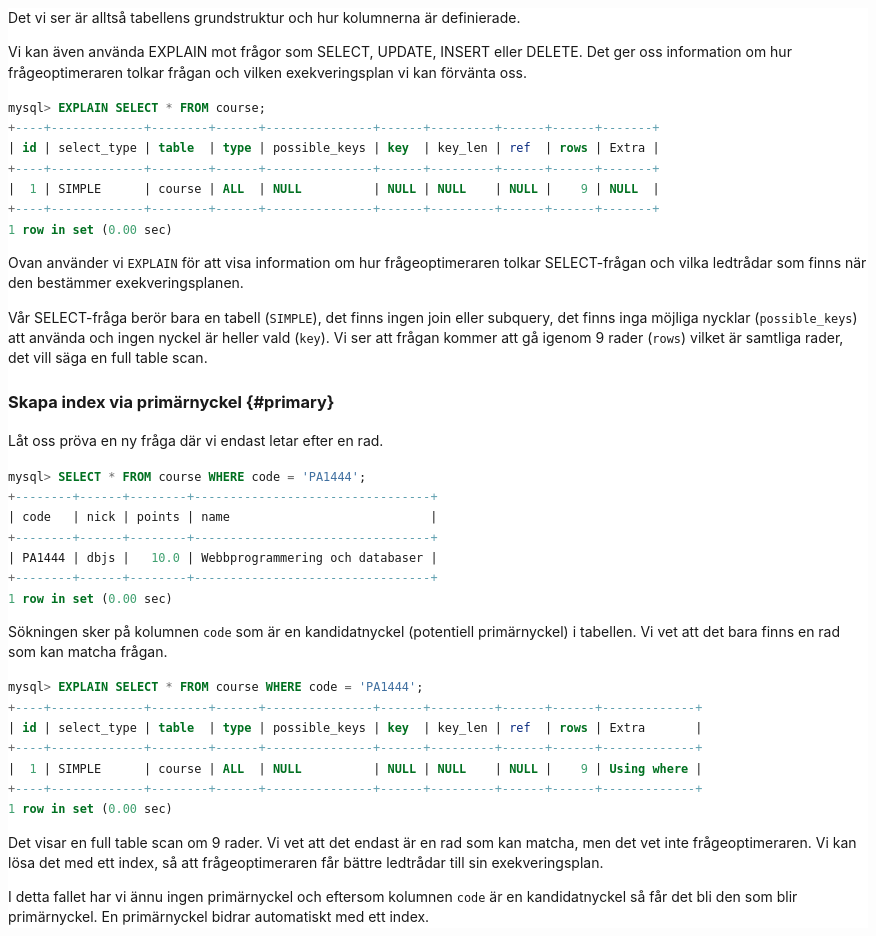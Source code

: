 Det vi ser är alltså tabellens grundstruktur och hur kolumnerna är definierade.

Vi kan även använda EXPLAIN mot frågor som SELECT, UPDATE, INSERT eller DELETE. Det ger oss information om hur frågeoptimeraren tolkar frågan och vilken exekveringsplan vi kan förvänta oss.

```sql
mysql> EXPLAIN SELECT * FROM course;
+----+-------------+--------+------+---------------+------+---------+------+------+-------+
| id | select_type | table  | type | possible_keys | key  | key_len | ref  | rows | Extra |
+----+-------------+--------+------+---------------+------+---------+------+------+-------+
|  1 | SIMPLE      | course | ALL  | NULL          | NULL | NULL    | NULL |    9 | NULL  |
+----+-------------+--------+------+---------------+------+---------+------+------+-------+
1 row in set (0.00 sec)
```

Ovan använder vi `EXPLAIN` för att visa information om hur frågeoptimeraren tolkar SELECT-frågan och vilka ledtrådar som finns när den bestämmer exekveringsplanen.

Vår SELECT-fråga berör bara en tabell (`SIMPLE`), det finns ingen join eller subquery, det finns inga möjliga nycklar (`possible_keys`) att använda och ingen nyckel är heller vald (`key`). Vi ser att frågan kommer att gå igenom 9 rader (`rows`) vilket är samtliga rader, det vill säga en full table scan.



### Skapa index via primärnyckel {#primary}

Låt oss pröva en ny fråga där vi endast letar efter en rad.

```sql
mysql> SELECT * FROM course WHERE code = 'PA1444';
+--------+------+--------+---------------------------------+
| code   | nick | points | name                            |
+--------+------+--------+---------------------------------+
| PA1444 | dbjs |   10.0 | Webbprogrammering och databaser |
+--------+------+--------+---------------------------------+
1 row in set (0.00 sec)
```

Sökningen sker på kolumnen `code` som är en kandidatnyckel (potentiell primärnyckel) i tabellen. Vi vet att det bara finns en rad som kan matcha frågan.

```sql
mysql> EXPLAIN SELECT * FROM course WHERE code = 'PA1444';
+----+-------------+--------+------+---------------+------+---------+------+------+-------------+
| id | select_type | table  | type | possible_keys | key  | key_len | ref  | rows | Extra       |
+----+-------------+--------+------+---------------+------+---------+------+------+-------------+
|  1 | SIMPLE      | course | ALL  | NULL          | NULL | NULL    | NULL |    9 | Using where |
+----+-------------+--------+------+---------------+------+---------+------+------+-------------+
1 row in set (0.00 sec)
```

Det  visar en full table scan om 9 rader. Vi vet att det endast är en rad som kan matcha, men det vet inte frågeoptimeraren. Vi kan lösa det med ett index, så att frågeoptimeraren får bättre ledtrådar till sin exekveringsplan.

I detta fallet har vi ännu ingen primärnyckel och eftersom kolumnen `code` är en kandidatnyckel så får det bli den som blir primärnyckel. En primärnyckel bidrar automatiskt med ett index.
